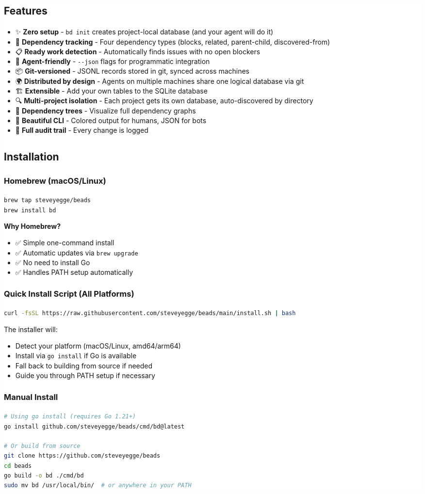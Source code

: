 ## Features

- ✨ **Zero setup** - `bd init` creates project-local database (and your agent will do it)
- 🔗 **Dependency tracking** - Four dependency types (blocks, related, parent-child, discovered-from)
- 📋 **Ready work detection** - Automatically finds issues with no open blockers
- 🤖 **Agent-friendly** - `--json` flags for programmatic integration
- 📦 **Git-versioned** - JSONL records stored in git, synced across machines
- 🌍 **Distributed by design** - Agents on multiple machines share one logical database via git
- 🏗️ **Extensible** - Add your own tables to the SQLite database
- 🔍 **Multi-project isolation** - Each project gets its own database, auto-discovered by directory
- 🌲 **Dependency trees** - Visualize full dependency graphs
- 🎨 **Beautiful CLI** - Colored output for humans, JSON for bots
- 💾 **Full audit trail** - Every change is logged

## Installation

### Homebrew (macOS/Linux)

```bash
brew tap steveyegge/beads
brew install bd
```

**Why Homebrew?**
- ✅ Simple one-command install
- ✅ Automatic updates via `brew upgrade`
- ✅ No need to install Go
- ✅ Handles PATH setup automatically

### Quick Install Script (All Platforms)

```bash
curl -fsSL https://raw.githubusercontent.com/steveyegge/beads/main/install.sh | bash
```

The installer will:
- Detect your platform (macOS/Linux, amd64/arm64)
- Install via `go install` if Go is available
- Fall back to building from source if needed
- Guide you through PATH setup if necessary

### Manual Install

```bash
# Using go install (requires Go 1.21+)
go install github.com/steveyegge/beads/cmd/bd@latest

# Or build from source
git clone https://github.com/steveyegge/beads
cd beads
go build -o bd ./cmd/bd
sudo mv bd /usr/local/bin/  # or anywhere in your PATH
```
